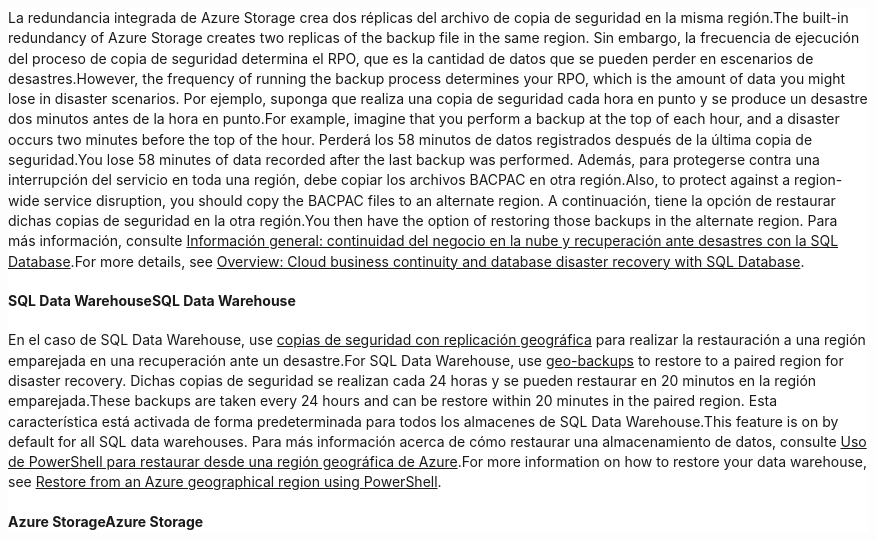 <span data-ttu-id="1bc49-271">La redundancia integrada de Azure Storage crea dos réplicas del archivo de copia de seguridad en la misma región.</span><span class="sxs-lookup"><span data-stu-id="1bc49-271">The built-in redundancy of Azure Storage creates two replicas of the backup file in the same region.</span></span> <span data-ttu-id="1bc49-272">Sin embargo, la frecuencia de ejecución del proceso de copia de seguridad determina el RPO, que es la cantidad de datos que se pueden perder en escenarios de desastres.</span><span class="sxs-lookup"><span data-stu-id="1bc49-272">However, the frequency of running the backup process determines your RPO, which is the amount of data you might lose in disaster scenarios.</span></span> <span data-ttu-id="1bc49-273">Por ejemplo, suponga que realiza una copia de seguridad cada hora en punto y se produce un desastre dos minutos antes de la hora en punto.</span><span class="sxs-lookup"><span data-stu-id="1bc49-273">For example, imagine that you perform a backup at the top of each hour, and a disaster occurs two minutes before the top of the hour.</span></span> <span data-ttu-id="1bc49-274">Perderá los 58 minutos de datos registrados después de la última copia de seguridad.</span><span class="sxs-lookup"><span data-stu-id="1bc49-274">You lose 58 minutes of data recorded after the last backup was performed.</span></span> <span data-ttu-id="1bc49-275">Además, para protegerse contra una interrupción del servicio en toda una región, debe copiar los archivos BACPAC en otra región.</span><span class="sxs-lookup"><span data-stu-id="1bc49-275">Also, to protect against a region-wide service disruption, you should copy the BACPAC files to an alternate region.</span></span> <span data-ttu-id="1bc49-276">A continuación, tiene la opción de restaurar dichas copias de seguridad en la otra región.</span><span class="sxs-lookup"><span data-stu-id="1bc49-276">You then have the option of restoring those backups in the alternate region.</span></span> <span data-ttu-id="1bc49-277">Para más información, consulte [Información general: continuidad del negocio en la nube y recuperación ante desastres con la SQL Database](/azure/sql-database/sql-database-business-continuity/).</span><span class="sxs-lookup"><span data-stu-id="1bc49-277">For more details, see [Overview: Cloud business continuity and database disaster recovery with SQL Database](/azure/sql-database/sql-database-business-continuity/).</span></span>

#### <a name="sql-data-warehouse"></a><span data-ttu-id="1bc49-278">SQL Data Warehouse</span><span class="sxs-lookup"><span data-stu-id="1bc49-278">SQL Data Warehouse</span></span>
<span data-ttu-id="1bc49-279">En el caso de SQL Data Warehouse, use [copias de seguridad con replicación geográfica](/azure/sql-data-warehouse/backup-and-restore#geo-backups) para realizar la restauración a una región emparejada en una recuperación ante un desastre.</span><span class="sxs-lookup"><span data-stu-id="1bc49-279">For SQL Data Warehouse, use [geo-backups](/azure/sql-data-warehouse/backup-and-restore#geo-backups) to restore to a paired region for disaster recovery.</span></span> <span data-ttu-id="1bc49-280">Dichas copias de seguridad se realizan cada 24 horas y se pueden restaurar en 20 minutos en la región emparejada.</span><span class="sxs-lookup"><span data-stu-id="1bc49-280">These backups are taken every 24 hours and can be restore within 20 minutes in the paired region.</span></span> <span data-ttu-id="1bc49-281">Esta característica está activada de forma predeterminada para todos los almacenes de SQL Data Warehouse.</span><span class="sxs-lookup"><span data-stu-id="1bc49-281">This feature is on by default for all SQL data warehouses.</span></span> <span data-ttu-id="1bc49-282">Para más información acerca de cómo restaurar una almacenamiento de datos, consulte [Uso de PowerShell para restaurar desde una región geográfica de Azure](/azure/sql-data-warehouse/sql-data-warehouse-restore#restore-from-an-azure-geographical-region-using-powershell).</span><span class="sxs-lookup"><span data-stu-id="1bc49-282">For more information on how to restore your data warehouse, see [Restore from an Azure geographical region using PowerShell](/azure/sql-data-warehouse/sql-data-warehouse-restore#restore-from-an-azure-geographical-region-using-powershell).</span></span>

#### <a name="azure-storage"></a><span data-ttu-id="1bc49-283">Azure Storage</span><span class="sxs-lookup"><span data-stu-id="1bc49-283">Azure Storage</span></span>